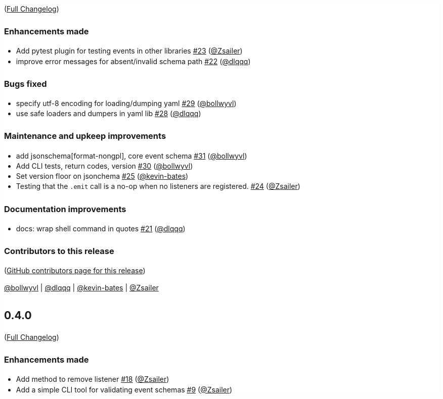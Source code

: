 ([Full Changelog](https://github.com/jupyter/jupyter_events/compare/v0.4.0...af1db6f5b9052e54d5a65797b67bff17b80e7eec))

### Enhancements made

- Add pytest plugin for testing events in other libraries [#23](https://github.com/jupyter/jupyter_events/pull/23) ([@Zsailer](https://github.com/Zsailer))
- improve error messages for absent/invalid schema path [#22](https://github.com/jupyter/jupyter_events/pull/22) ([@dlqqq](https://github.com/dlqqq))

### Bugs fixed

- specify utf-8 encoding for loading/dumping yaml [#29](https://github.com/jupyter/jupyter_events/pull/29) ([@bollwyvl](https://github.com/bollwyvl))
- use safe loaders and dumpers in yaml lib [#28](https://github.com/jupyter/jupyter_events/pull/28) ([@dlqqq](https://github.com/dlqqq))

### Maintenance and upkeep improvements

- add jsonschema\[format-nongpl\], core event schema [#31](https://github.com/jupyter/jupyter_events/pull/31) ([@bollwyvl](https://github.com/bollwyvl))
- Add CLI tests, return codes, version [#30](https://github.com/jupyter/jupyter_events/pull/30) ([@bollwyvl](https://github.com/bollwyvl))
- Set version floor on jsonchema [#25](https://github.com/jupyter/jupyter_events/pull/25) ([@kevin-bates](https://github.com/kevin-bates))
- Testing that the `.emit` call is a no-op when no listeners are registered. [#24](https://github.com/jupyter/jupyter_events/pull/24) ([@Zsailer](https://github.com/Zsailer))

### Documentation improvements

- docs: wrap shell command in quotes [#21](https://github.com/jupyter/jupyter_events/pull/21) ([@dlqqq](https://github.com/dlqqq))

### Contributors to this release

([GitHub contributors page for this release](https://github.com/jupyter/jupyter_events/graphs/contributors?from=2022-08-29&to=2022-09-12&type=c))

[@bollwyvl](https://github.com/search?q=repo%3Ajupyter%2Fjupyter_events+involves%3Abollwyvl+updated%3A2022-08-29..2022-09-12&type=Issues) | [@dlqqq](https://github.com/search?q=repo%3Ajupyter%2Fjupyter_events+involves%3Adlqqq+updated%3A2022-08-29..2022-09-12&type=Issues) | [@kevin-bates](https://github.com/search?q=repo%3Ajupyter%2Fjupyter_events+involves%3Akevin-bates+updated%3A2022-08-29..2022-09-12&type=Issues) | [@Zsailer](https://github.com/search?q=repo%3Ajupyter%2Fjupyter_events+involves%3AZsailer+updated%3A2022-08-29..2022-09-12&type=Issues)

## 0.4.0

([Full Changelog](https://github.com/jupyter/jupyter_events/compare/v0.3.0...6d22b7dd73b1a04baf26a68539743d8a66599469))

### Enhancements made

- Add method to remove listener [#18](https://github.com/jupyter/jupyter_events/pull/18) ([@Zsailer](https://github.com/Zsailer))
- Add a simple CLI tool for validating event schemas [#9](https://github.com/jupyter/jupyter_events/pull/9) ([@Zsailer](https://github.com/Zsailer))
